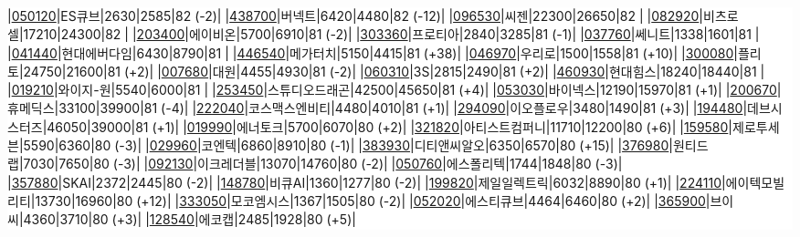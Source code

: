 |[050120](https://finance.daum.net/quotes/A050120)|ES큐브|2630|2585|82 (-2)|
|[438700](https://finance.daum.net/quotes/A438700)|버넥트|6420|4480|82 (-12)|
|[096530](https://finance.daum.net/quotes/A096530)|씨젠|22300|26650|82 |
|[082920](https://finance.daum.net/quotes/A082920)|비츠로셀|17210|24300|82 |
|[203400](https://finance.daum.net/quotes/A203400)|에이비온|5700|6910|81 (-2)|
|[303360](https://finance.daum.net/quotes/A303360)|프로티아|2840|3285|81 (-1)|
|[037760](https://finance.daum.net/quotes/A037760)|쎄니트|1338|1601|81 |
|[041440](https://finance.daum.net/quotes/A041440)|현대에버다임|6430|8790|81 |
|[446540](https://finance.daum.net/quotes/A446540)|메가터치|5150|4415|81 (+38)|
|[046970](https://finance.daum.net/quotes/A046970)|우리로|1500|1558|81 (+10)|
|[300080](https://finance.daum.net/quotes/A300080)|플리토|24750|21600|81 (+2)|
|[007680](https://finance.daum.net/quotes/A007680)|대원|4455|4930|81 (-2)|
|[060310](https://finance.daum.net/quotes/A060310)|3S|2815|2490|81 (+2)|
|[460930](https://finance.daum.net/quotes/A460930)|현대힘스|18240|18440|81 |
|[019210](https://finance.daum.net/quotes/A019210)|와이지-원|5540|6000|81 |
|[253450](https://finance.daum.net/quotes/A253450)|스튜디오드래곤|42500|45650|81 (+4)|
|[053030](https://finance.daum.net/quotes/A053030)|바이넥스|12190|15970|81 (+1)|
|[200670](https://finance.daum.net/quotes/A200670)|휴메딕스|33100|39900|81 (-4)|
|[222040](https://finance.daum.net/quotes/A222040)|코스맥스엔비티|4480|4010|81 (+1)|
|[294090](https://finance.daum.net/quotes/A294090)|이오플로우|3480|1490|81 (+3)|
|[194480](https://finance.daum.net/quotes/A194480)|데브시스터즈|46050|39000|81 (+1)|
|[019990](https://finance.daum.net/quotes/A019990)|에너토크|5700|6070|80 (+2)|
|[321820](https://finance.daum.net/quotes/A321820)|아티스트컴퍼니|11710|12200|80 (+6)|
|[159580](https://finance.daum.net/quotes/A159580)|제로투세븐|5590|6360|80 (-3)|
|[029960](https://finance.daum.net/quotes/A029960)|코엔텍|6860|8910|80 (-1)|
|[383930](https://finance.daum.net/quotes/A383930)|디티앤씨알오|6350|6570|80 (+15)|
|[376980](https://finance.daum.net/quotes/A376980)|원티드랩|7030|7650|80 (-3)|
|[092130](https://finance.daum.net/quotes/A092130)|이크레더블|13070|14760|80 (-2)|
|[050760](https://finance.daum.net/quotes/A050760)|에스폴리텍|1744|1848|80 (-3)|
|[357880](https://finance.daum.net/quotes/A357880)|SKAI|2372|2445|80 (-2)|
|[148780](https://finance.daum.net/quotes/A148780)|비큐AI|1360|1277|80 (-2)|
|[199820](https://finance.daum.net/quotes/A199820)|제일일렉트릭|6032|8890|80 (+1)|
|[224110](https://finance.daum.net/quotes/A224110)|에이텍모빌리티|13730|16960|80 (+12)|
|[333050](https://finance.daum.net/quotes/A333050)|모코엠시스|1367|1505|80 (-2)|
|[052020](https://finance.daum.net/quotes/A052020)|에스티큐브|4464|6460|80 (+2)|
|[365900](https://finance.daum.net/quotes/A365900)|브이씨|4360|3710|80 (+3)|
|[128540](https://finance.daum.net/quotes/A128540)|에코캡|2485|1928|80 (+5)|